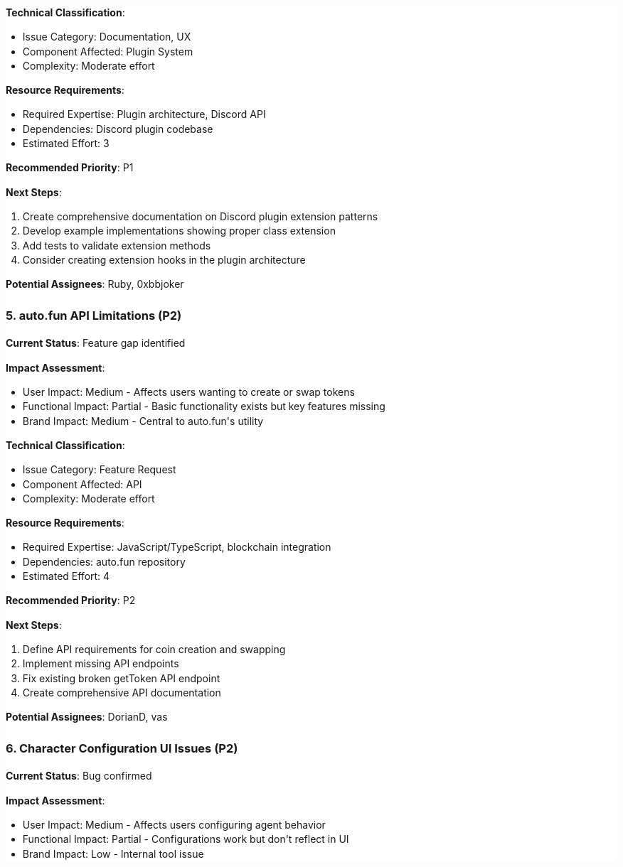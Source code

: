 **Technical Classification**:
- Issue Category: Documentation, UX
- Component Affected: Plugin System
- Complexity: Moderate effort

**Resource Requirements**:
- Required Expertise: Plugin architecture, Discord API
- Dependencies: Discord plugin codebase
- Estimated Effort: 3

**Recommended Priority**: P1

**Next Steps**:
1. Create comprehensive documentation on Discord plugin extension patterns
2. Develop example implementations showing proper class extension
3. Add tests to validate extension methods
4. Consider creating extension hooks in the plugin architecture

**Potential Assignees**: Ruby, 0xbbjoker

### 5. auto.fun API Limitations (P2)

**Current Status**: Feature gap identified

**Impact Assessment**:
- User Impact: Medium - Affects users wanting to create or swap tokens
- Functional Impact: Partial - Basic functionality exists but key features missing
- Brand Impact: Medium - Central to auto.fun's utility

**Technical Classification**:
- Issue Category: Feature Request
- Component Affected: API
- Complexity: Moderate effort

**Resource Requirements**:
- Required Expertise: JavaScript/TypeScript, blockchain integration
- Dependencies: auto.fun repository
- Estimated Effort: 4

**Recommended Priority**: P2

**Next Steps**:
1. Define API requirements for coin creation and swapping
2. Implement missing API endpoints
3. Fix existing broken getToken API endpoint
4. Create comprehensive API documentation

**Potential Assignees**: DorianD, vas

### 6. Character Configuration UI Issues (P2)

**Current Status**: Bug confirmed

**Impact Assessment**:
- User Impact: Medium - Affects users configuring agent behavior
- Functional Impact: Partial - Configurations work but don't reflect in UI
- Brand Impact: Low - Internal tool issue
